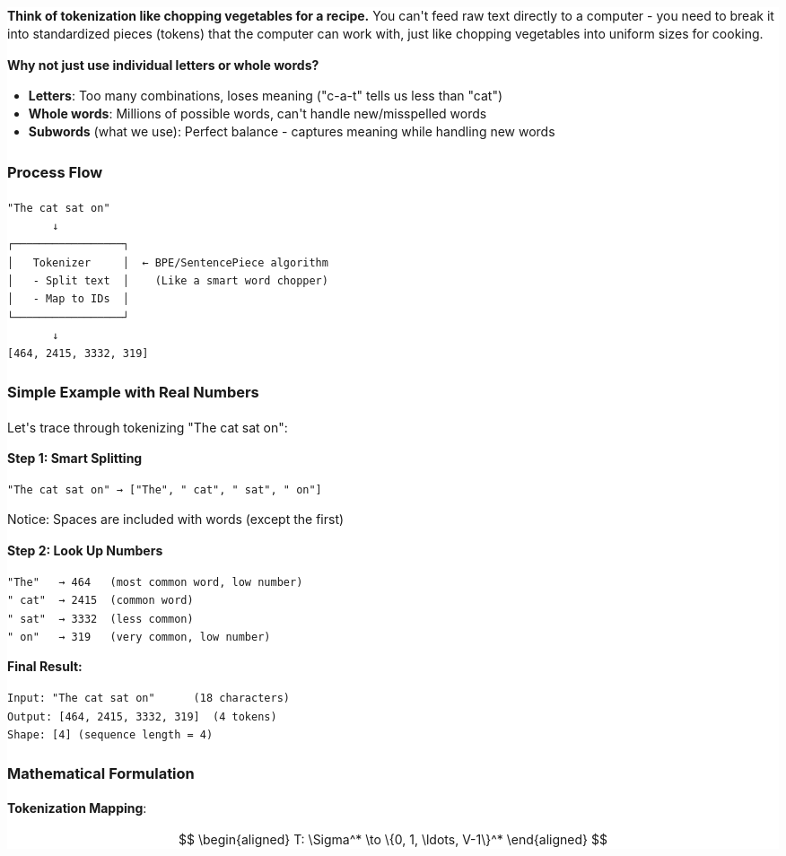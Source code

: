 **Think of tokenization like chopping vegetables for a recipe.** You can't feed raw text directly to a computer - you need to break it into standardized pieces (tokens) that the computer can work with, just like chopping vegetables into uniform sizes for cooking.

**Why not just use individual letters or whole words?**

- **Letters**: Too many combinations, loses meaning ("c-a-t" tells us less than "cat")
- **Whole words**: Millions of possible words, can't handle new/misspelled words
- **Subwords** (what we use): Perfect balance - captures meaning while handling new words

### Process Flow
```
"The cat sat on"
       ↓
┌─────────────────┐
│   Tokenizer     │  ← BPE/SentencePiece algorithm
│   - Split text  │    (Like a smart word chopper)
│   - Map to IDs  │
└─────────────────┘
       ↓
[464, 2415, 3332, 319]
```

### Simple Example with Real Numbers

Let's trace through tokenizing "The cat sat on":

**Step 1: Smart Splitting**
```
"The cat sat on" → ["The", " cat", " sat", " on"]
```
Notice: Spaces are included with words (except the first)

**Step 2: Look Up Numbers**
```
"The"   → 464   (most common word, low number)
" cat"  → 2415  (common word)
" sat"  → 3332  (less common)
" on"   → 319   (very common, low number)
```

**Final Result:**
```
Input: "The cat sat on"      (18 characters)
Output: [464, 2415, 3332, 319]  (4 tokens)
Shape: [4] (sequence length = 4)
```

### Mathematical Formulation

**Tokenization Mapping**:

$$
\begin{aligned}
T: \Sigma^* \to \{0, 1, \ldots, V-1\}^*
\end{aligned}
$$

